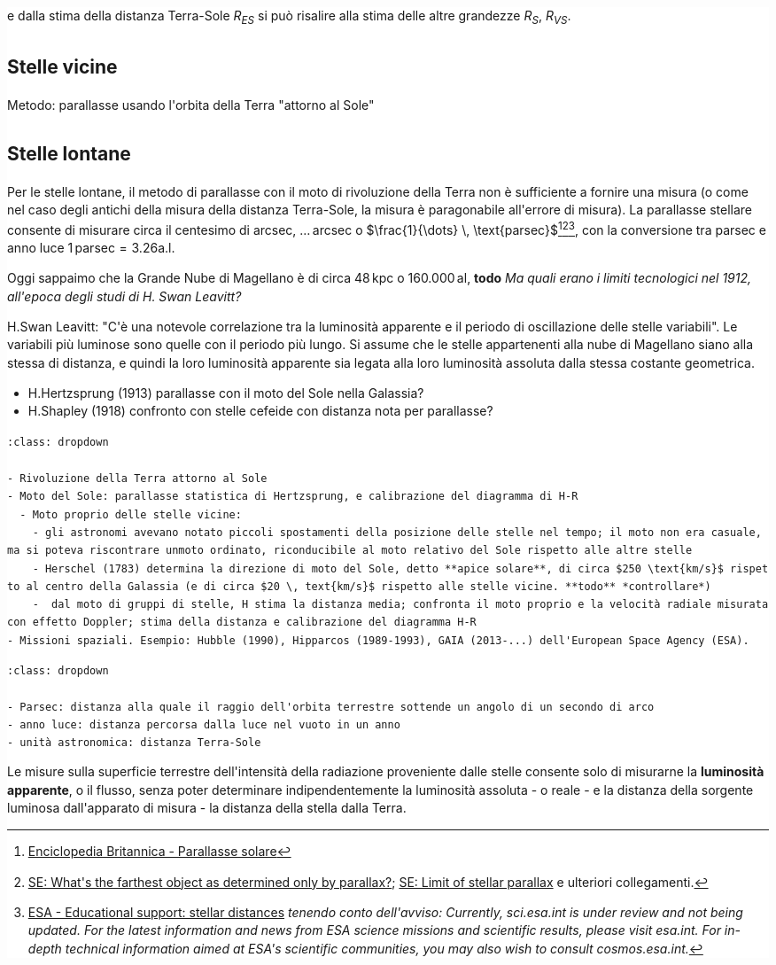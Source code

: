 e dalla stima della distanza Terra-Sole $R_{ES}$ si può risalire alla stima delle altre grandezze $R_{S}$, $R_{VS}$.

## Stelle vicine
Metodo: parallasse usando l'orbita della Terra "attorno al Sole"

## Stelle lontane
Per le stelle lontane, il metodo di parallasse con il moto di rivoluzione della Terra non è sufficiente a fornire una misura (o come nel caso degli antichi della misura della distanza Terra-Sole, la misura è paragonabile all'errore di misura). La parallasse stellare consente di misurare circa il centesimo di arcsec, $\dots \, \text{arcsec}$ o $\frac{1}{\dots} \, \text{parsec}$[^britannica-parallax][^se-parallax][^esa-parallax], con la conversione tra parsec e anno luce $1 \, \text{parsec} = 3.26 \text{a.l.}$

Oggi sappaimo che la Grande Nube di Magellano è di circa $48 \, \text{kpc}$ o $160.000 \, \text{al}$,  **todo** *Ma quali erano i limiti tecnologici nel 1912, all'epoca degli studi di H. Swan Leavitt?*

H.Swan Leavitt: "C'è una notevole correlazione tra la luminosità apparente e il periodo di oscillazione delle stelle variabili". Le variabili più luminose sono quelle con il periodo più lungo. Si assume che le stelle appartenenti alla nube di Magellano siano alla stessa di distanza, e quindi la loro luminosità apparente sia legata alla loro luminosità assoluta dalla stessa costante geometrica.

- H.Hertzsprung (1913) parallasse con il moto del Sole nella Galassia?
- H.Shapley (1918) confronto con stelle cefeide con distanza nota per parallasse?

```{prf:example} Parallasse
:class: dropdown

- Rivoluzione della Terra attorno al Sole
- Moto del Sole: parallasse statistica di Hertzsprung, e calibrazione del diagramma di H-R
  - Moto proprio delle stelle vicine:
    - gli astronomi avevano notato piccoli spostamenti della posizione delle stelle nel tempo; il moto non era casuale, ma si poteva riscontrare unmoto ordinato, riconducibile al moto relativo del Sole rispetto alle altre stelle
    - Herschel (1783) determina la direzione di moto del Sole, detto **apice solare**, di circa $250 \text{km/s}$ rispetto al centro della Galassia (e di circa $20 \, text{km/s}$ rispetto alle stelle vicine. **todo** *controllare*)
    -  dal moto di gruppi di stelle, H stima la distanza media; confronta il moto proprio e la velocità radiale misurata con effetto Doppler; stima della distanza e calibrazione del diagramma H-R
- Missioni spaziali. Esempio: Hubble (1990), Hipparcos (1989-1993), GAIA (2013-...) dell'European Space Agency (ESA).
```

```{prf:example} Conversioni
:class: dropdown

- Parsec: distanza alla quale il raggio dell'orbita terrestre sottende un angolo di un secondo di arco
- anno luce: distanza percorsa dalla luce nel vuoto in un anno
- unità astronomica: distanza Terra-Sole
```
Le misure sulla superficie terrestre dell'intensità della radiazione proveniente dalle stelle consente solo di misurarne la **luminosità apparente**, o il flusso, senza poter determinare indipendentemente la luminosità assoluta - o reale -  e la distanza della sorgente luminosa dall'apparato di misura - la distanza della stella dalla Terra.


[^distant-galaxies]: Nel caso delle galassie più lontane osservate, cosa stiamo osservando? Stiamo osservando ora la luce emessa da eventi remoti in spazio-tempo, e trasmessa attraverso di esso: detto male, stiamo osservando una traccia di un evento passato in un punto remoto nello spazio.
[^copernicus-britannica-periods]: [Britannica, Nicolaus Copernicus](https://www.britannica.com/biography/Nicolaus-Copernicus/Copernicuss-astronomical-work)
[^kepler-first]: Come viene dimostrato con le equazioni della dinamica di Newton, la tratiettoria ellittica è la traiettoria prevista nel problema dei due corpi. Modelli più raffinati considerano l'influenza della totalità dei pianeti - e non usano le equazioni del problema dei due corpi isolati; per la traiettoria di Mercurio risulta poi non trascurabile l'effetto descritto dalla teoria della relatività generale di Einstein, nella previsione della precessione del perielio.
[^kepler-newton-falsification]: Come già mostrato nella sezione sul [metodo scientifico](physics-hs:intro:scientific-method), non esiste una prova definitivia della validità di un modello ma, al contrario, un modello scientifico è un modello sottoposto a continua verifica e la possibilità di essere falsificato: mentre non è possibile avere la certezza assoluta della validità del modello, un sempre numero maggiore di prove e di verifiche aiuta a stabilire i limiti di validità del modello e a confermarne la bontà all'interno di questi limiti.
[^venus-transit-ohio]: [Ohio State University, Astronomy 161: An Introduction to Solar System Astronomy. Lecture 26: Ho Far to the Sun? The Venus Transits of 1761 and 1769](https://www.astronomy.ohio-state.edu/pogge.1/Ast161/Unit4/venussun.html).
[^3b1b-tao-1]: [Terence Tao on how we measure the cosmos | The Distance Ladder Part 1](https://www.youtube.com/watch?v=YdOXS_9_P4U&t=51s) 
[^3b1b-tao-2]: [How to measure the universe | The Cosmic Distance Ladder Part 2](https://www.youtube.com/watch?v=hFMaT9oRbs4) 
[^curiuss-leavitt]: [La Donna che misurò l'Universo - Geni Impolverati\#03 - CURIUSS](https://www.youtube.com/watch?v=OlBVFvuDLVs&t=72s)
[^curiuss-payne]: [La Donna che sussurrava alle stelle - Geni Impolverati\#04 - CURIUSS](https://www.youtube.com/watch?v=q1ZnrXz3NSw&t=538s)
[^nebraska-spectroscpic-parallax]: [Astronomy Education at the University of Nebraska-Lincoln - Cosmic Distance Ladder Lab](https://astro.unl.edu/naap/distance/distance.html)
[^se-parallax]: [SE: What's the farthest object as determined only by parallax?](https://astronomy.stackexchange.com/questions/19666/whats-the-farthest-object-as-determined-only-by-parallax); [SE: Limit of stellar parallax](https://astronomy.stackexchange.com/questions/31711/what-is-the-maximum-distance-measurable-with-parallax) e ulteriori collegamenti.
[^britannica-parallax]: [Enciclopedia Britannica - Parallasse solare](https://www.britannica.com/science/parallax/Solar-parallax)
[^esa-parallax]: [ESA - Educational support: stellar distances](https://sci.esa.int/web/education/-/35616-stellar-distances?fbodylongid=1661) *tenendo conto dell'avviso: Currently, sci.esa.int is under review and not being updated. For the latest information and news from ESA science missions and scientific results, please visit esa.int. For in-depth technical information aimed at ESA's scientific communities, you may also wish to consult cosmos.esa.int.* 